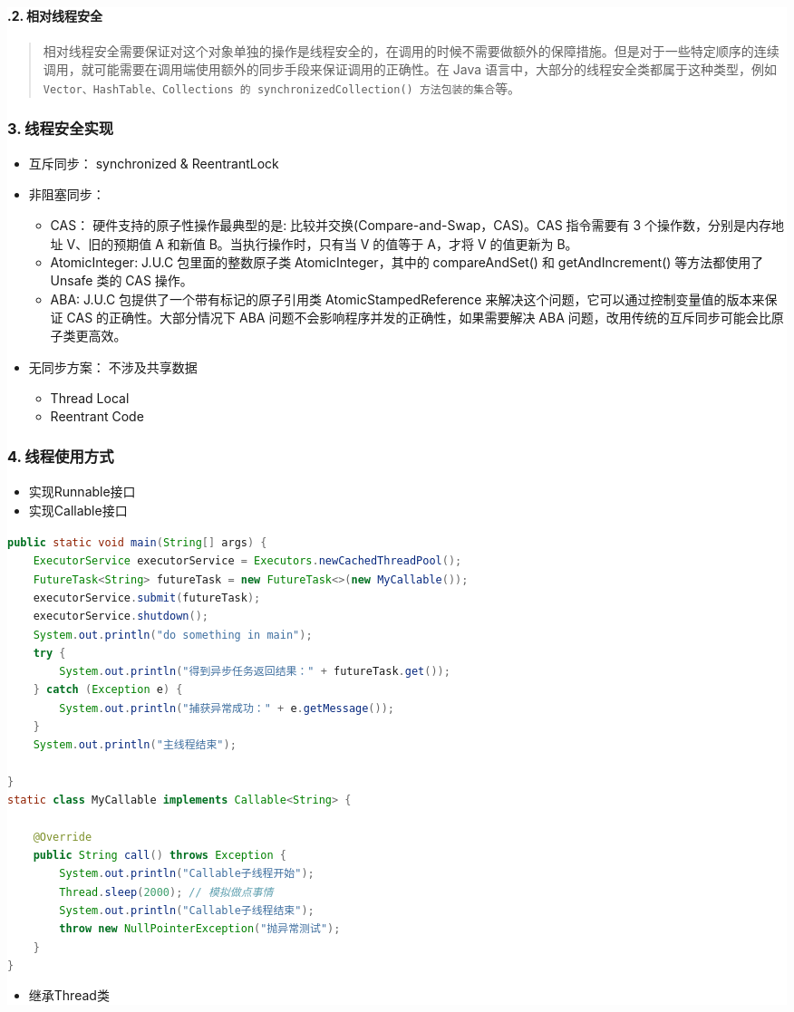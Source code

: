 #### .2. 相对线程安全

> 相对线程安全需要保证对这个对象单独的操作是线程安全的，在调用的时候不需要做额外的保障措施。但是对于一些特定顺序的连续调用，就可能需要在调用端使用额外的同步手段来保证调用的正确性。在 Java 语言中，大部分的线程安全类都属于这种类型，例如` Vector、HashTable、Collections 的 synchronizedCollection() 方法包装的集合`等。

### 3. 线程安全实现

- 互斥同步： synchronized & ReentrantLock
- 非阻塞同步： 
  - CAS： 硬件支持的原子性操作最典型的是: 比较并交换(Compare-and-Swap，CAS)。CAS 指令需要有 3 个操作数，分别是内存地址 V、旧的预期值 A 和新值 B。当执行操作时，只有当 V 的值等于 A，才将 V 的值更新为 B。
  - AtomicInteger: J.U.C 包里面的整数原子类 AtomicInteger，其中的 compareAndSet() 和 getAndIncrement() 等方法都使用了 Unsafe 类的 CAS 操作。
  - ABA:  J.U.C 包提供了一个带有标记的原子引用类 AtomicStampedReference 来解决这个问题，它可以通过控制变量值的版本来保证 CAS 的正确性。大部分情况下 ABA 问题不会影响程序并发的正确性，如果需要解决 ABA 问题，改用传统的互斥同步可能会比原子类更高效。

- 无同步方案： 不涉及共享数据
  - Thread Local
  - Reentrant Code


### 4. 线程使用方式

- 实现Runnable接口
- 实现Callable接口

```java
public static void main(String[] args) {
    ExecutorService executorService = Executors.newCachedThreadPool();
    FutureTask<String> futureTask = new FutureTask<>(new MyCallable());
    executorService.submit(futureTask);
    executorService.shutdown();
    System.out.println("do something in main");
    try {
        System.out.println("得到异步任务返回结果：" + futureTask.get());
    } catch (Exception e) {
        System.out.println("捕获异常成功：" + e.getMessage());
    }
    System.out.println("主线程结束");
 
}
static class MyCallable implements Callable<String> {
 
    @Override
    public String call() throws Exception {
        System.out.println("Callable子线程开始");
        Thread.sleep(2000); // 模拟做点事情
        System.out.println("Callable子线程结束");
        throw new NullPointerException("抛异常测试");
    }
}
```

- 继承Thread类
